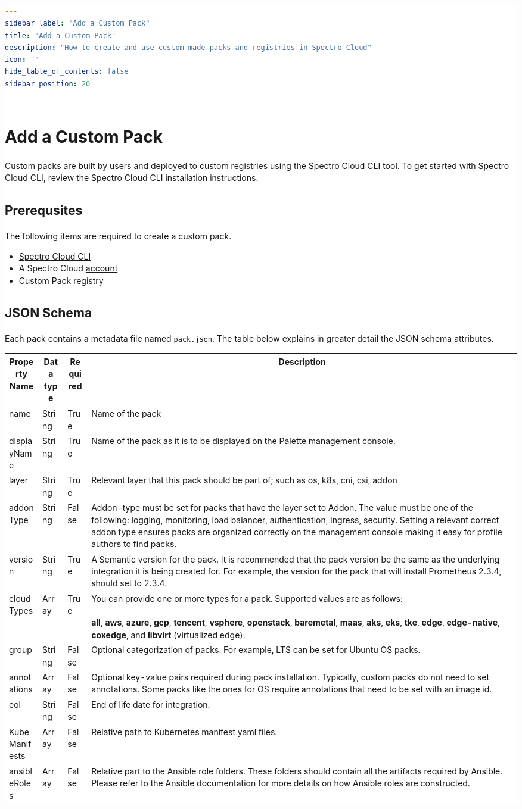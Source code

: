 ```yaml
---
sidebar_label: "Add a Custom Pack"
title: "Add a Custom Pack"
description: "How to create and use custom made packs and registries in Spectro Cloud"
icon: ""
hide_table_of_contents: false
sidebar_position: 20
---
```


# Add a Custom Pack

Custom packs are built by users and deployed to custom registries using the Spectro Cloud CLI tool. To get started with Spectro Cloud CLI, review the Spectro Cloud CLI installation [instructions](spectro-cli-reference.md).

## Prerequsites

The following items are required to create a custom pack.

- [Spectro Cloud CLI](spectro-cli-reference.md)
- A Spectro Cloud [account](https://www.spectrocloud.com/)
- [Custom Pack registry](adding-a-custom-registry.md)

## JSON Schema

Each pack contains a metadata file named `pack.json`. The table below explains in greater detail the JSON schema attributes.

| Property Name | Data type | Required | Description                                                                                                                                                                                                                                                                                                                               |
| ------------- | --------- | -------- | ----------------------------------------------------------------------------------------------------------------------------------------------------------------------------------------------------------------------------------------------------------------------------------------------------------------------------------------- |
| name          | String    | True     | Name of the pack                                                                                                                                                                                                                                                                                                                          |
| displayName   | String    | True     | Name of the pack as it is to be displayed on the Palette management console.                                                                                                                                                                                                                                                              |
| layer         | String    | True     | Relevant layer that this pack should be part of; such as os, k8s, cni, csi, addon                                                                                                                                                                                                                                                         |
| addonType     | String    | False    | Addon-type must be set for packs that have the layer set to Addon. The value must be one of the following: logging, monitoring, load balancer, authentication, ingress, security. Setting a relevant correct addon type ensures packs are organized correctly on the management console making it easy for profile authors to find packs. |
| version       | String    | True     | A Semantic version for the pack. It is recommended that the pack version be the same as the underlying integration it is being created for. For example, the version for the pack that will install Prometheus 2.3.4, should set to 2.3.4.                                                                                                |
| cloudTypes    | Array     | True     | You can provide one or more types for a pack. Supported values are as follows: <br /><br />**all**, **aws**, **azure**, **gcp**, **tencent**, **vsphere**, **openstack**, **baremetal**, **maas**, **aks**, **eks**, **tke**, **edge**, **edge-native**, **coxedge**, and **libvirt** (virtualized edge).                                 |
| group         | String    | False    | Optional categorization of packs. For example, LTS can be set for Ubuntu OS packs.                                                                                                                                                                                                                                                        |
| annotations   | Array     | False    | Optional key-value pairs required during pack installation. Typically, custom packs do not need to set annotations. Some packs like the ones for OS require annotations that need to be set with an image id.                                                                                                                             |
| eol           | String    | False    | End of life date for integration.                                                                                                                                                                                                                                                                                                         |
| KubeManifests | Array     | False    | Relative path to Kubernetes manifest yaml files.                                                                                                                                                                                                                                                                                          |
| ansibleRoles  | Array     | False    | Relative part to the Ansible role folders. These folders should contain all the artifacts required by Ansible. Please refer to the Ansible documentation for more details on how Ansible roles are constructed.                                                                                                                           |
